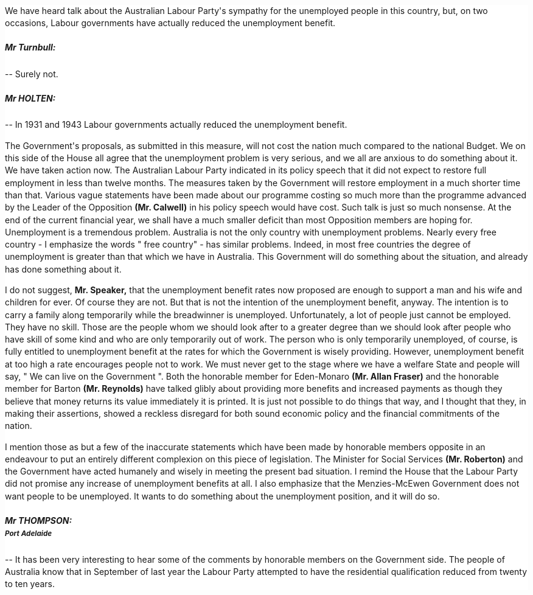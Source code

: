 We have heard talk about the Australian Labour Party's sympathy for the unemployed people in this country, but, on two occasions, Labour governments have actually reduced the unemployment benefit. 

##### Mr Turnbull:

--  Surely not. 

##### Mr HOLTEN:

-- In 1931 and 1943 Labour governments actually reduced the unemployment benefit. 

The Government's proposals, as submitted in this measure, will not cost the nation much compared to the national Budget. We on this side of the House all agree that the unemployment problem is very serious, and we all are anxious to do something about it. We have taken action now. The Australian Labour Party indicated in its policy speech that it did not expect to restore full employment in less than twelve months. The measures taken by the Government will restore employment in a much shorter time than that. Various vague statements have been made about our programme costing so much more than the programme advanced by the Leader of the Opposition  **(Mr. Calwell)**  in his policy speech would have cost. Such talk is just so much nonsense. At the end of the current financial year, we shall have a much smaller deficit than most Opposition members are hoping for. Unemployment is a tremendous problem. Australia is not the only country with unemployment problems. Nearly every free country - I emphasize the words " free country" - has similar problems. Indeed, in most free countries the degree of unemployment is greater than that which we have in Australia. This Government will do something about the situation, and already has done something about it. 

I do not suggest,  **Mr. Speaker,**  that the unemployment benefit rates now proposed are enough to support a man and his wife and children for ever. Of course they are not. But that is not the intention of the unemployment benefit, anyway. The intention is to carry a family along temporarily while the breadwinner is unemployed. Unfortunately, a lot of people just cannot be employed. They have no skill. Those are the people whom we should look after to a greater degree than we should look after people who have skill of some kind and who are only temporarily out of work. The person who is only temporarily unemployed, of course, is fully entitled to unemployment benefit at the rates for which the Government is wisely providing. However, unemployment benefit at too high a rate encourages people not to work. We must never get to the stage where we have a welfare State and people will say, " We can live on the Government ". Both the honorable member for Eden-Monaro  **(Mr. Allan Fraser)**  and the honorable member for Barton  **(Mr. Reynolds)**  have talked glibly about providing more benefits and increased payments as though they believe that money returns its value immediately it is printed. It is just not possible to do things that way, and I thought that they, in making their assertions, showed a reckless disregard for both sound economic policy and the financial commitments of the nation. 

I mention those as but a few of the inaccurate statements which have been made by honorable members opposite in an endeavour to put an entirely different complexion on this piece of legislation. The Minister for Social Services  **(Mr. Roberton)**  and the Government have acted humanely and wisely in meeting the present bad situation. I remind the House that the Labour Party did not promise any increase of unemployment benefits at all. I also emphasize that the Menzies-McEwen Government does not want people to be unemployed. It wants to do something about the unemployment position, and it will do so. 

##### Mr THOMPSON:<br><small class="text-muted">Port Adelaide</small>

-- It has been very interesting to hear some of the comments by honorable members on the Government side. The people of Australia know that in September of last year the Labour Party attempted to have the residential qualification reduced from twenty to ten years. 
